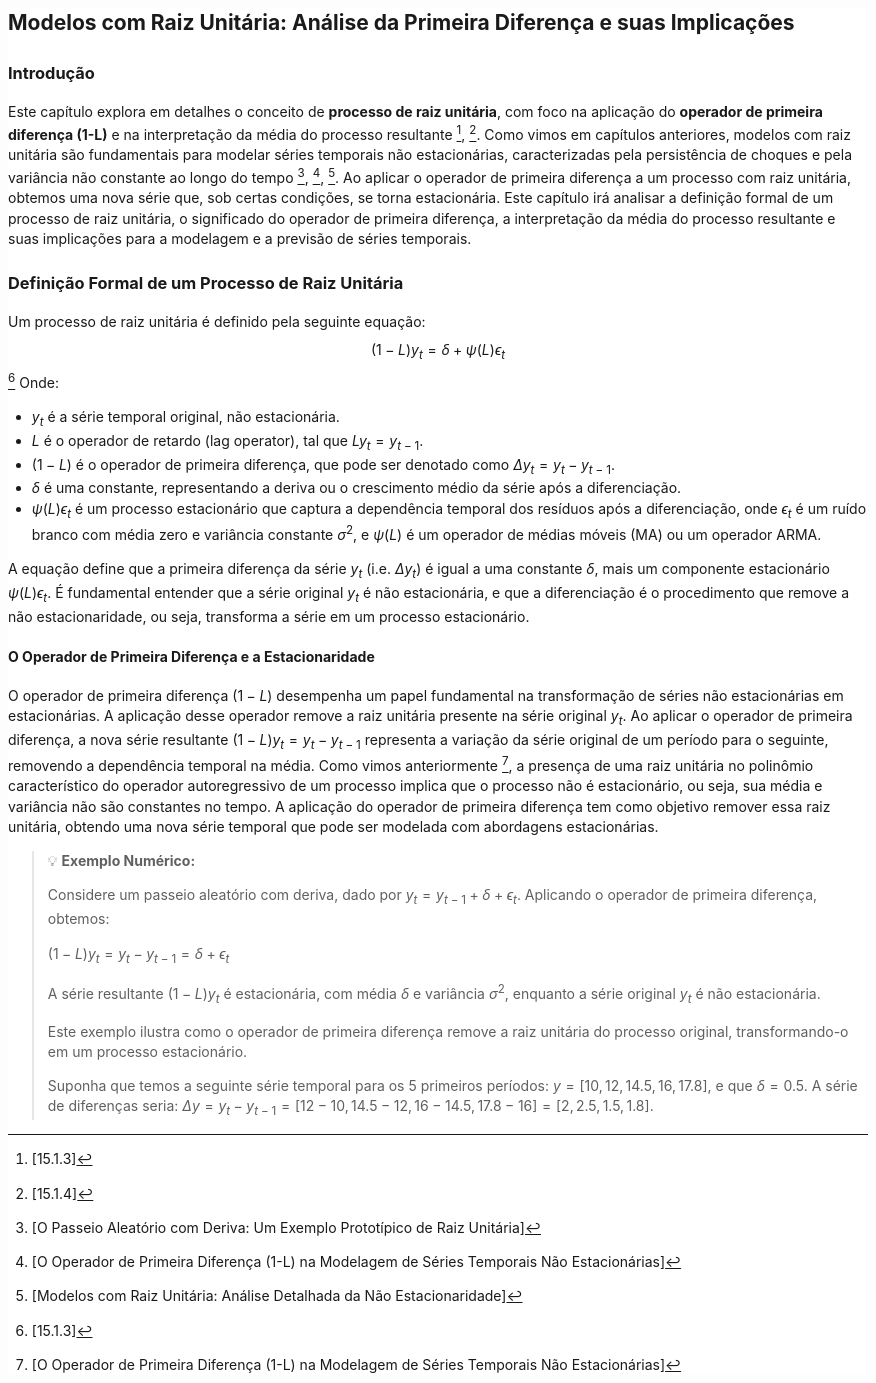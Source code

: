 ## Modelos com Raiz Unitária: Análise da Primeira Diferença e suas Implicações

### Introdução
Este capítulo explora em detalhes o conceito de **processo de raiz unitária**, com foco na aplicação do **operador de primeira diferença (1-L)** e na interpretação da média do processo resultante [^1], [^2]. Como vimos em capítulos anteriores, modelos com raiz unitária são fundamentais para modelar séries temporais não estacionárias, caracterizadas pela persistência de choques e pela variância não constante ao longo do tempo [^3], [^4], [^5]. Ao aplicar o operador de primeira diferença a um processo com raiz unitária, obtemos uma nova série que, sob certas condições, se torna estacionária. Este capítulo irá analisar a definição formal de um processo de raiz unitária, o significado do operador de primeira diferença, a interpretação da média do processo resultante e suas implicações para a modelagem e a previsão de séries temporais.

### Definição Formal de um Processo de Raiz Unitária
Um processo de raiz unitária é definido pela seguinte equação:
$$ (1-L)y_t = \delta + \psi(L)\epsilon_t $$ [^1]
Onde:
*   $y_t$ é a série temporal original, não estacionária.
*   $L$ é o operador de retardo (lag operator), tal que $Ly_t = y_{t-1}$.
*   $(1-L)$ é o operador de primeira diferença, que pode ser denotado como $\Delta y_t = y_t - y_{t-1}$.
*   $\delta$ é uma constante, representando a deriva ou o crescimento médio da série após a diferenciação.
*   $\psi(L)\epsilon_t$ é um processo estacionário que captura a dependência temporal dos resíduos após a diferenciação, onde $\epsilon_t$ é um ruído branco com média zero e variância constante $\sigma^2$, e $\psi(L)$ é um operador de médias móveis (MA) ou um operador ARMA.

A equação define que a primeira diferença da série $y_t$ (i.e. $\Delta y_t$) é igual a uma constante $\delta$, mais um componente estacionário $\psi(L)\epsilon_t$. É fundamental entender que a série original $y_t$ é não estacionária, e que a diferenciação é o procedimento que remove a não estacionaridade, ou seja, transforma a série em um processo estacionário.

#### O Operador de Primeira Diferença e a Estacionaridade
O operador de primeira diferença $(1-L)$ desempenha um papel fundamental na transformação de séries não estacionárias em estacionárias. A aplicação desse operador remove a raiz unitária presente na série original $y_t$. Ao aplicar o operador de primeira diferença, a nova série resultante $(1-L)y_t = y_t - y_{t-1}$ representa a variação da série original de um período para o seguinte, removendo a dependência temporal na média.
Como vimos anteriormente [^4], a presença de uma raiz unitária no polinômio característico do operador autoregressivo de um processo implica que o processo não é estacionário, ou seja, sua média e variância não são constantes no tempo. A aplicação do operador de primeira diferença tem como objetivo remover essa raiz unitária, obtendo uma nova série temporal que pode ser modelada com abordagens estacionárias.

> 💡 **Exemplo Numérico:**
>
>  Considere um passeio aleatório com deriva, dado por $y_t = y_{t-1} + \delta + \epsilon_t$.  Aplicando o operador de primeira diferença, obtemos:
>
>  $(1-L)y_t = y_t - y_{t-1} = \delta + \epsilon_t$
>
>  A série resultante $(1-L)y_t$ é estacionária, com média $\delta$ e variância $\sigma^2$, enquanto a série original $y_t$ é não estacionária.
>
>  Este exemplo ilustra como o operador de primeira diferença remove a raiz unitária do processo original, transformando-o em um processo estacionário.
>
>  Suponha que temos a seguinte série temporal para os 5 primeiros períodos: $y = [10, 12, 14.5, 16, 17.8]$, e que $\delta = 0.5$. A série de diferenças seria:
>  $\Delta y = y_t - y_{t-1} = [12-10, 14.5-12, 16-14.5, 17.8-16] = [2, 2.5, 1.5, 1.8]$.
>

[^1]: [15.1.3]
[^2]: [15.1.4]
[^3]: [O Passeio Aleatório com Deriva: Um Exemplo Prototípico de Raiz Unitária]
[^4]: [O Operador de Primeira Diferença (1-L) na Modelagem de Séries Temporais Não Estacionárias]
[^5]: [Modelos com Raiz Unitária: Análise Detalhada da Não Estacionaridade]